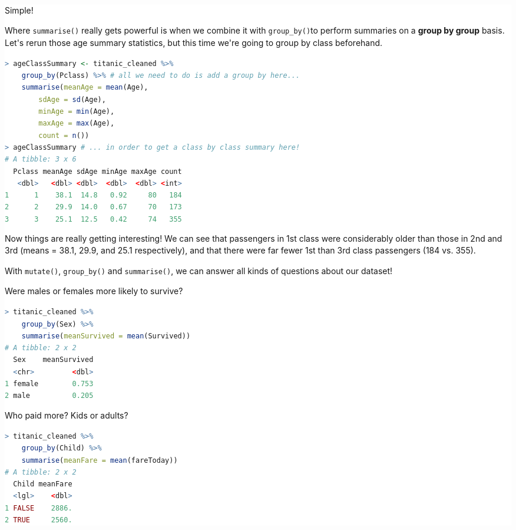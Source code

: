 Simple!

Where `summarise()` really gets powerful is when we combine it with `group_by()`to perform summaries on a **group by group** basis. Let's rerun those age summary statistics, but this time we're going to group by class beforehand.

```r
> ageClassSummary <- titanic_cleaned %>%
    group_by(Pclass) %>% # all we need to do is add a group by here...
    summarise(meanAge = mean(Age), 
        sdAge = sd(Age),
        minAge = min(Age),
        maxAge = max(Age), 
        count = n()) 
> ageClassSummary # ... in order to get a class by class summary here!
# A tibble: 3 x 6
  Pclass meanAge sdAge minAge maxAge count
   <dbl>   <dbl> <dbl>  <dbl>  <dbl> <int>
1      1    38.1  14.8   0.92     80   184
2      2    29.9  14.0   0.67     70   173
3      3    25.1  12.5   0.42     74   355
```

Now things are really getting interesting! We can see that passengers in 1st class were considerably older than those in 2nd and 3rd \(means = 38.1, 29.9, and 25.1 respectively\), and that there were far fewer 1st than 3rd class passengers \(184 vs. 355\).

With `mutate()`, `group_by()` and `summarise()`, we can answer all kinds of questions about our dataset!

Were males or females more likely to survive?

```r
> titanic_cleaned %>%
    group_by(Sex) %>%
    summarise(meanSurvived = mean(Survived))
# A tibble: 2 x 2
  Sex    meanSurvived
  <chr>         <dbl>
1 female        0.753
2 male          0.205
```

Who paid more? Kids or adults?

```r
> titanic_cleaned %>%
    group_by(Child) %>%
    summarise(meanFare = mean(fareToday))
# A tibble: 2 x 2
  Child meanFare
  <lgl>    <dbl>
1 FALSE    2886.
2 TRUE     2560.
```
